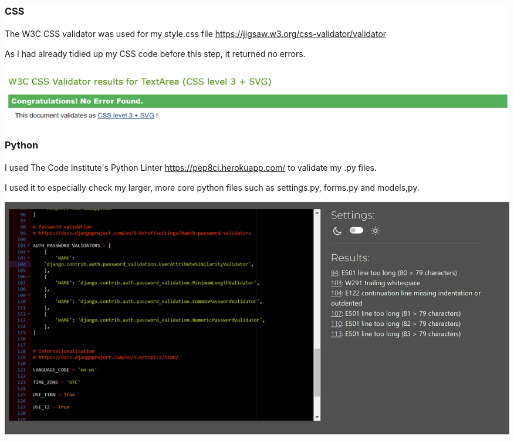 ### CSS
The W3C CSS validator was used for my style.css file
https://jigsaw.w3.org/css-validator/validator

As I had already tidied up my CSS code before this step, it returned no errors.

![cssvalid](/README%20assets/testing%20and%20validation/css%20validate.png)

### Python 

I used The Code Institute's Python Linter https://pep8ci.herokuapp.com/ to validate my .py files.

I used it to especially check my larger, more core python files such as settings.py, forms.py and models,py.

![settings.py](/README%20assets/testing%20and%20validation/settings%20py%20validate.png)
